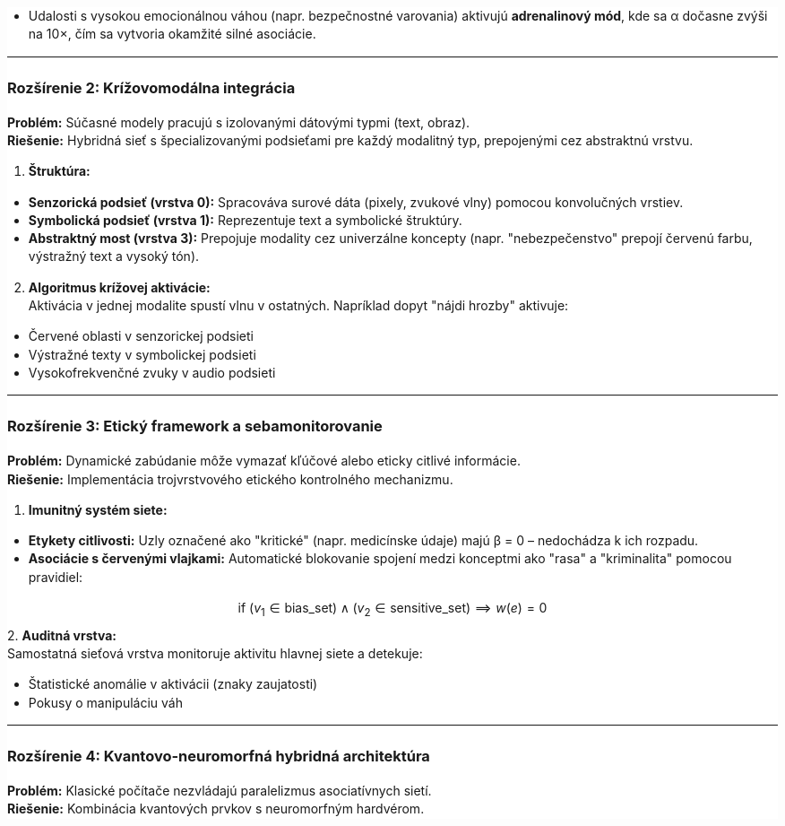 - Udalosti s vysokou emocionálnou váhou (napr. bezpečnostné varovania) aktivujú **adrenalinový mód**, kde sa α dočasne zvýši na 10×, čím sa vytvoria okamžité silné asociácie.

---

### **Rozšírenie 2: Krížovomodálna integrácia**

**Problém:** Súčasné modely pracujú s izolovanými dátovými typmi (text, obraz).  
**Riešenie:** Hybridná sieť s špecializovanými podsieťami pre každý modalitný typ, prepojenými cez abstraktnú vrstvu.

1. **Štruktúra:**

- **Senzorická podsieť (vrstva 0):** Spracováva surové dáta (pixely, zvukové vlny) pomocou konvolučných vrstiev.
- **Symbolická podsieť (vrstva 1):** Reprezentuje text a symbolické štruktúry.
- **Abstraktný most (vrstva 3):** Prepojuje modality cez univerzálne koncepty (napr. "nebezpečenstvo" prepojí červenú farbu, výstražný text a vysoký tón).
2. **Algoritmus krížovej aktivácie:**  
Aktivácia v jednej modalite spustí vlnu v ostatných. Napríklad dopyt "nájdi hrozby" aktivuje:

- Červené oblasti v senzorickej podsieti
- Výstražné texty v symbolickej podsieti
- Vysokofrekvenčné zvuky v audio podsieti

---

### **Rozšírenie 3: Etický framework a sebamonitorovanie**

**Problém:** Dynamické zabúdanie môže vymazať kľúčové alebo eticky citlivé informácie.  
**Riešenie:** Implementácia trojvrstvového etického kontrolného mechanizmu.

1. **Imunitný systém siete:**

- **Etykety citlivosti:** Uzly označené ako "kritické" (napr. medicínske údaje) majú β = 0 – nedochádza k ich rozpadu.
- **Asociácie s červenými vlajkami:** Automatické blokovanie spojení medzi konceptmi ako "rasa" a "kriminalita" pomocou pravidiel:

$$
\text{if } (v_1 \in \text{bias\_set}) \land (v_2 \in \text{sensitive\_set}) \implies w(e) = 0
$$
2. **Auditná vrstva:**  
Samostatná sieťová vrstva monitoruje aktivitu hlavnej siete a detekuje:

- Štatistické anomálie v aktivácii (znaky zaujatosti)
- Pokusy o manipuláciu váh

---

### **Rozšírenie 4: Kvantovo-neuromorfná hybridná architektúra**

**Problém:** Klasické počítače nezvládajú paralelizmus asociatívnych sietí.  
**Riešenie:** Kombinácia kvantových prvkov s neuromorfným hardvérom.
